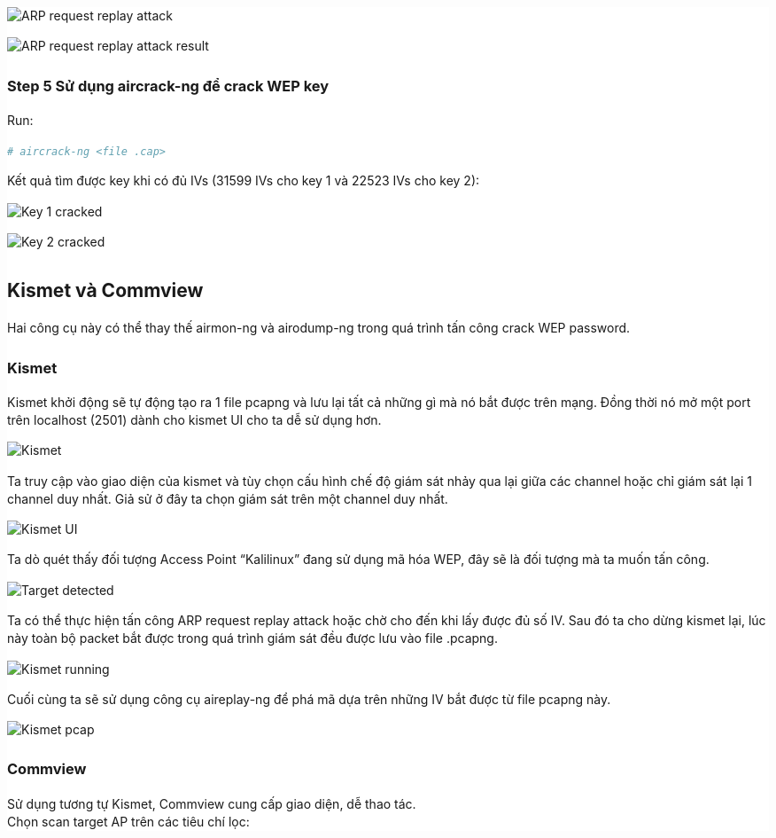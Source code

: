 ![ARP request replay attack](ALLIMGWEPPROJECT/arpreplay.png "ARP request replay attack")

![ARP request replay attack result](ALLIMGWEPPROJECT/arpreplayresult.png "Result")

###	Step 5 Sử dụng aircrack-ng để crack WEP key
Run:  
```bash
# aircrack-ng <file .cap>
```  
Kết quả tìm được key khi có đủ IVs (31599 IVs cho key 1 và 22523 IVs cho key 2):

![Key 1 cracked](ALLIMGWEPPROJECT/Key1cracked.png "Key 1 cracked")

![Key 2 cracked](ALLIMGWEPPROJECT/Key2cracked.png "Key 2 cracked")

## Kismet và Commview
Hai công cụ này có thể thay thế airmon-ng và airodump-ng trong quá trình tấn công crack WEP password.
### Kismet 
Kismet khởi động sẽ tự động tạo ra 1 file pcapng và lưu lại tất cả những gì mà nó bắt được trên mạng. Đồng thời nó mở một port trên localhost (2501) dành cho kismet UI cho ta dễ sử dụng hơn.

![Kismet](ALLIMGWEPPROJECT/ksm0.png "Start Kismet")

Ta truy cập vào giao diện của kismet và tùy chọn cấu hình chế độ giám sát nhảy qua lại giữa các channel hoặc chỉ giám sát lại 1 channel duy nhất. Giả sử ở đây ta chọn giám sát trên một channel duy nhất.

![Kismet UI](ALLIMGWEPPROJECT/ksm1.png "Monitoring base on channel")

Ta dò quét thấy đối tượng Access Point “Kalilinux” đang sử dụng mã hóa WEP, đây sẽ là đối tượng mà ta muốn tấn công.

![Target detected](ALLIMGWEPPROJECT/ksm2.png "Scan result by Kismet")

Ta có thể thực hiện tấn công ARP request replay attack hoặc chờ cho đến khi lấy được đủ số IV. Sau đó ta cho dừng kismet lại, lúc này toàn bộ packet bắt được trong quá trình giám sát đều được lưu vào file .pcapng.

![Kismet running](ALLIMGWEPPROJECT/ksm4.png "Running")

Cuối cùng ta sẽ sử dụng công cụ aireplay-ng để phá mã dựa trên những IV bắt được từ file pcapng này.

![Kismet pcap](ALLIMGWEPPROJECT/ksm5.png "file pcap")

### Commview
Sử dụng tương tự Kismet, Commview cung cấp giao diện, dễ thao tác.  
Chọn scan target AP trên các tiêu chí lọc:
